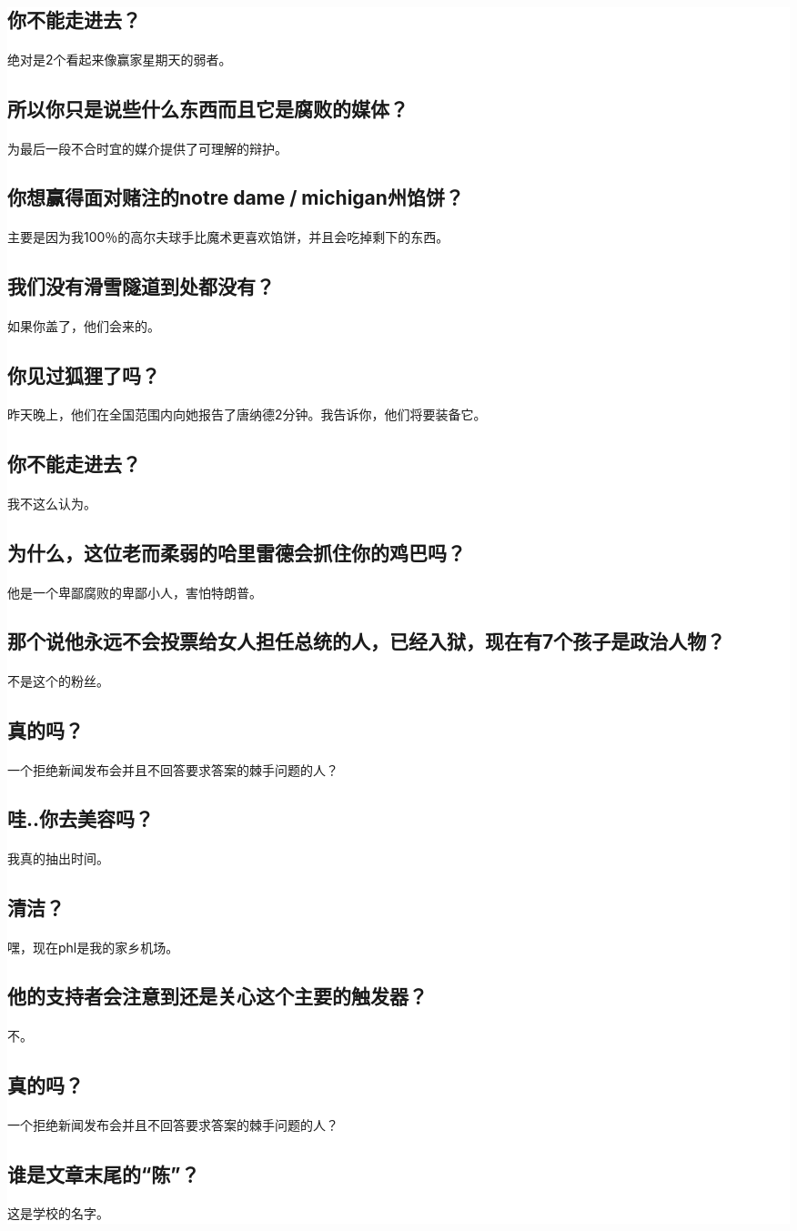 ## 你不能走进去？
绝对是2个看起来像赢家星期天的弱者。

## 所以你只是说些什么东西而且它是腐败的媒体？
为最后一段不合时宜的媒介提供了可理解的辩护。

## 你想赢得面对赌注的notre dame / michigan州馅饼？
主要是因为我100％的高尔夫球手比魔术更喜欢馅饼，并且会吃掉剩下的东西。

## 我们没有滑雪隧道到处都没有？
如果你盖了，他们会来的。

## 你见过狐狸了吗？
昨天晚上，他们在全国范围内向她报告了唐纳德2分钟。我告诉你，他们将要装备它。

## 你不能走进去？
我不这么认为。

## 为什么，这位老而柔弱的哈里雷德会抓住你的鸡巴吗？
他是一个卑鄙腐败的卑鄙小人，害怕特朗普。

## 那个说他永远不会投票给女人担任总统的人，已经入狱，现在有7个孩子是政治人物？
不是这个的粉丝。

## 真的吗？
一个拒绝新闻发布会并且不回答要求答案的棘手问题的人？

## 哇..你去美容吗？
我真的抽出时间。

## 清洁？
嘿，现在phl是我的家乡机场。

## 他的支持者会注意到还是关心这个主要的触发器？
不。

## 真的吗？
一个拒绝新闻发布会并且不回答要求答案的棘手问题的人？

## 谁是文章末尾的“陈”？
这是学校的名字。
